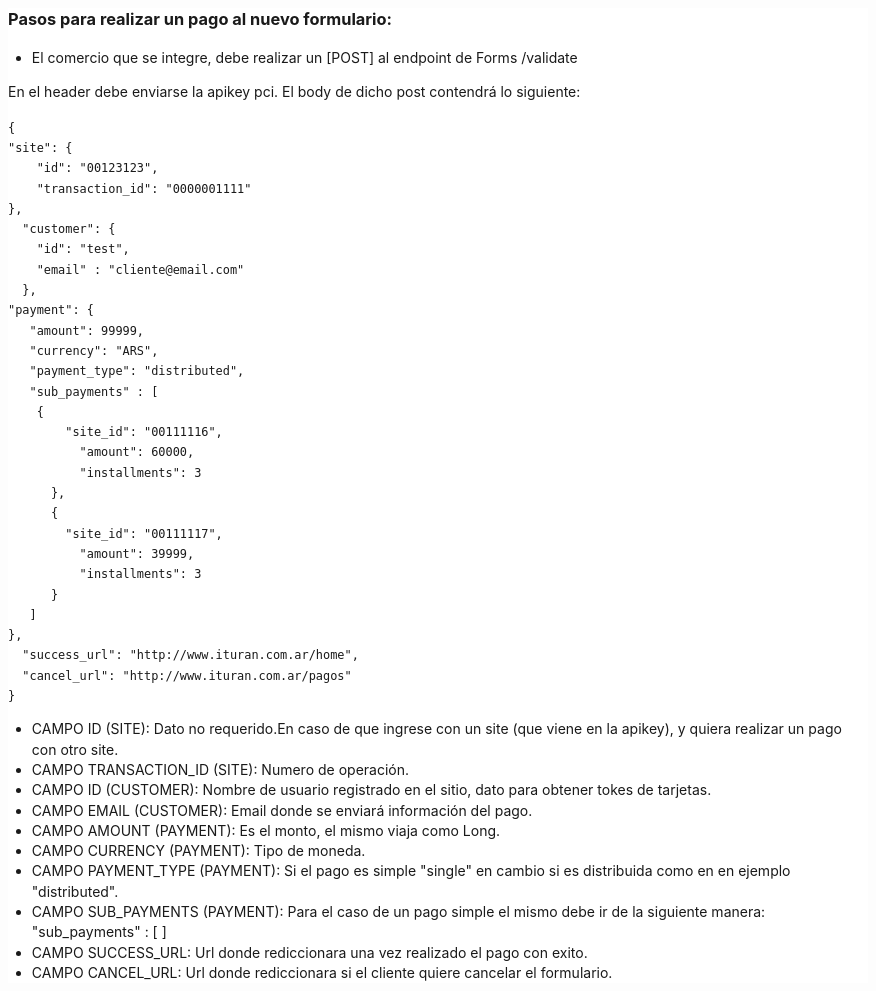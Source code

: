 <a name="Pasos"></a>

### Pasos para realizar un pago al nuevo formulario:


- El comercio que se integre, debe realizar un [POST] al endpoint de Forms /validate

En el header debe enviarse la apikey pci.
El body de dicho post contendrá lo siguiente:
```JSON#
{
"site": {
    "id": "00123123",                                          
    "transaction_id": "0000001111"                    
},
  "customer": {     
    "id": "test",                                                    
    "email" : "cliente@email.com"
  },
"payment": {
   "amount": 99999,
   "currency": "ARS",
   "payment_type": "distributed",
   "sub_payments" : [
    {
        "site_id": "00111116",
          "amount": 60000,           
          "installments": 3             
      },
      {
        "site_id": "00111117",
          "amount": 39999,             
          "installments": 3            
      }
   ]
},
  "success_url": "http://www.ituran.com.ar/home",
  "cancel_url": "http://www.ituran.com.ar/pagos"
}
```

- CAMPO ID (SITE): Dato no requerido.En caso de que ingrese con un site (que viene en la apikey), y quiera realizar un pago con otro site.
- CAMPO TRANSACTION_ID (SITE): Numero de operación.
- CAMPO ID (CUSTOMER): Nombre de usuario registrado en el sitio, dato para obtener tokes de tarjetas.
- CAMPO EMAIL (CUSTOMER): Email donde se enviará información del pago.
- CAMPO AMOUNT (PAYMENT): Es el monto, el mismo viaja como Long.
- CAMPO CURRENCY (PAYMENT): Tipo de moneda.
- CAMPO PAYMENT_TYPE (PAYMENT): Si el pago es simple "single" en cambio si es distribuida como en en ejemplo "distributed".
- CAMPO SUB_PAYMENTS (PAYMENT): Para el caso de un pago simple el mismo debe ir de la siguiente manera: "sub_payments" : [  ]
- CAMPO SUCCESS_URL: Url donde rediccionara una vez realizado el pago con exito.
- CAMPO CANCEL_URL: Url donde rediccionara si el cliente quiere cancelar el formulario.
